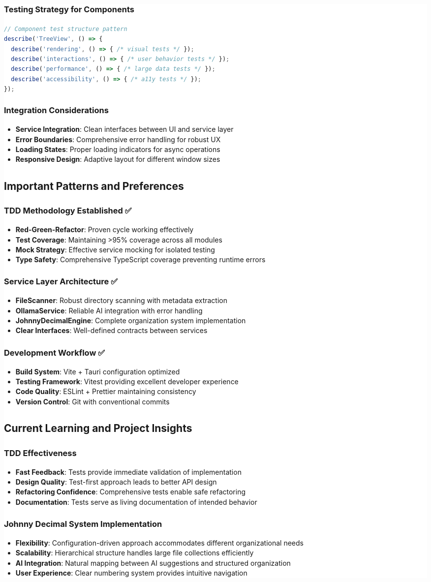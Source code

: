 ### Testing Strategy for Components
```typescript
// Component test structure pattern
describe('TreeView', () => {
  describe('rendering', () => { /* visual tests */ });
  describe('interactions', () => { /* user behavior tests */ });
  describe('performance', () => { /* large data tests */ });
  describe('accessibility', () => { /* a11y tests */ });
});
```

### Integration Considerations
- **Service Integration**: Clean interfaces between UI and service layer
- **Error Boundaries**: Comprehensive error handling for robust UX
- **Loading States**: Proper loading indicators for async operations
- **Responsive Design**: Adaptive layout for different window sizes

## Important Patterns and Preferences

### TDD Methodology Established ✅
- **Red-Green-Refactor**: Proven cycle working effectively
- **Test Coverage**: Maintaining >95% coverage across all modules
- **Mock Strategy**: Effective service mocking for isolated testing
- **Type Safety**: Comprehensive TypeScript coverage preventing runtime errors

### Service Layer Architecture ✅
- **FileScanner**: Robust directory scanning with metadata extraction
- **OllamaService**: Reliable AI integration with error handling
- **JohnnyDecimalEngine**: Complete organization system implementation
- **Clear Interfaces**: Well-defined contracts between services

### Development Workflow ✅
- **Build System**: Vite + Tauri configuration optimized
- **Testing Framework**: Vitest providing excellent developer experience
- **Code Quality**: ESLint + Prettier maintaining consistency
- **Version Control**: Git with conventional commits

## Current Learning and Project Insights

### TDD Effectiveness
- **Fast Feedback**: Tests provide immediate validation of implementation
- **Design Quality**: Test-first approach leads to better API design
- **Refactoring Confidence**: Comprehensive tests enable safe refactoring
- **Documentation**: Tests serve as living documentation of intended behavior

### Johnny Decimal System Implementation
- **Flexibility**: Configuration-driven approach accommodates different organizational needs
- **Scalability**: Hierarchical structure handles large file collections efficiently
- **AI Integration**: Natural mapping between AI suggestions and structured organization
- **User Experience**: Clear numbering system provides intuitive navigation
